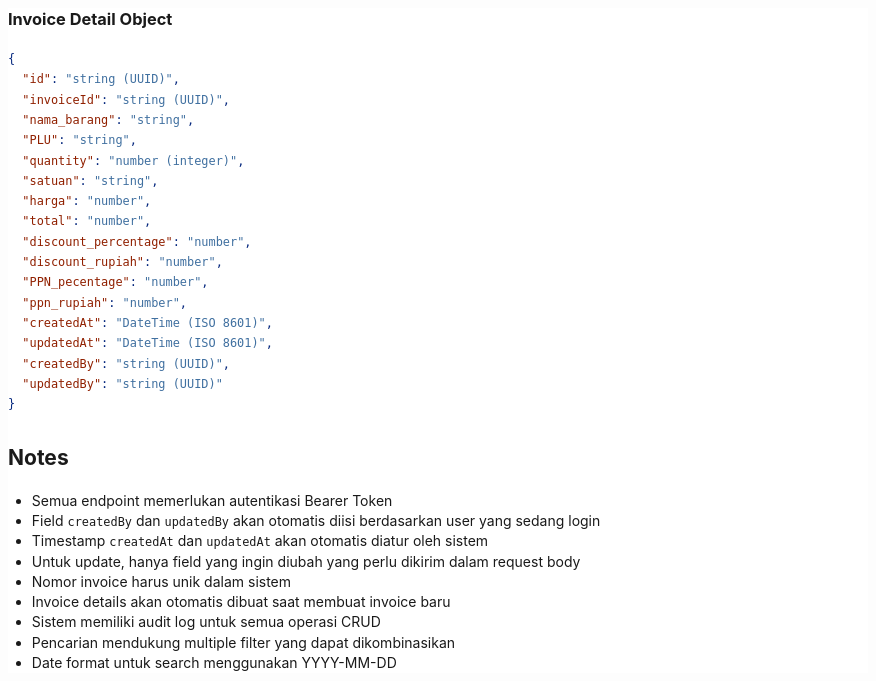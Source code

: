 ### Invoice Detail Object
```json
{
  "id": "string (UUID)",
  "invoiceId": "string (UUID)",
  "nama_barang": "string",
  "PLU": "string",
  "quantity": "number (integer)",
  "satuan": "string",
  "harga": "number",
  "total": "number",
  "discount_percentage": "number",
  "discount_rupiah": "number",
  "PPN_pecentage": "number",
  "ppn_rupiah": "number",
  "createdAt": "DateTime (ISO 8601)",
  "updatedAt": "DateTime (ISO 8601)",
  "createdBy": "string (UUID)",
  "updatedBy": "string (UUID)"
}
```

## Notes

- Semua endpoint memerlukan autentikasi Bearer Token
- Field `createdBy` dan `updatedBy` akan otomatis diisi berdasarkan user yang sedang login
- Timestamp `createdAt` dan `updatedAt` akan otomatis diatur oleh sistem
- Untuk update, hanya field yang ingin diubah yang perlu dikirim dalam request body
- Nomor invoice harus unik dalam sistem
- Invoice details akan otomatis dibuat saat membuat invoice baru
- Sistem memiliki audit log untuk semua operasi CRUD
- Pencarian mendukung multiple filter yang dapat dikombinasikan
- Date format untuk search menggunakan YYYY-MM-DD
